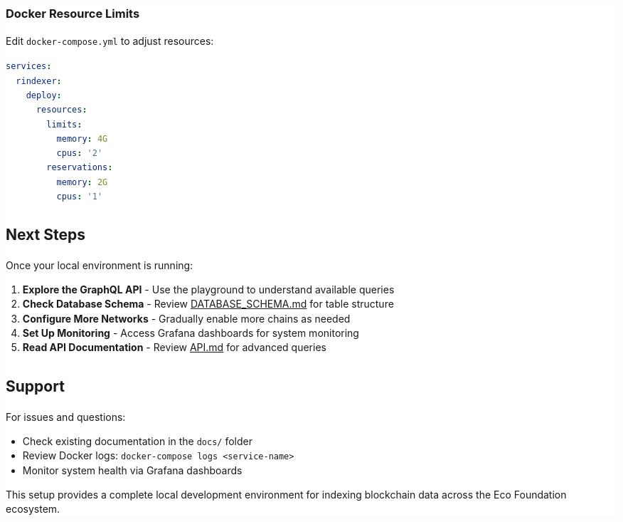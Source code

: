 ### Docker Resource Limits

Edit `docker-compose.yml` to adjust resources:

```yaml
services:
  rindexer:
    deploy:
      resources:
        limits:
          memory: 4G
          cpus: '2'
        reservations:
          memory: 2G
          cpus: '1'
```

## Next Steps

Once your local environment is running:

1. **Explore the GraphQL API** - Use the playground to understand available queries
2. **Check Database Schema** - Review [DATABASE_SCHEMA.md](./DATABASE_SCHEMA.md) for table structure
3. **Configure More Networks** - Gradually enable more chains as needed
4. **Set Up Monitoring** - Access Grafana dashboards for system monitoring
5. **Read API Documentation** - Review [API.md](./API.md) for advanced queries

## Support

For issues and questions:

- Check existing documentation in the `docs/` folder
- Review Docker logs: `docker-compose logs <service-name>`
- Monitor system health via Grafana dashboards

This setup provides a complete local development environment for indexing blockchain data across the Eco Foundation ecosystem.